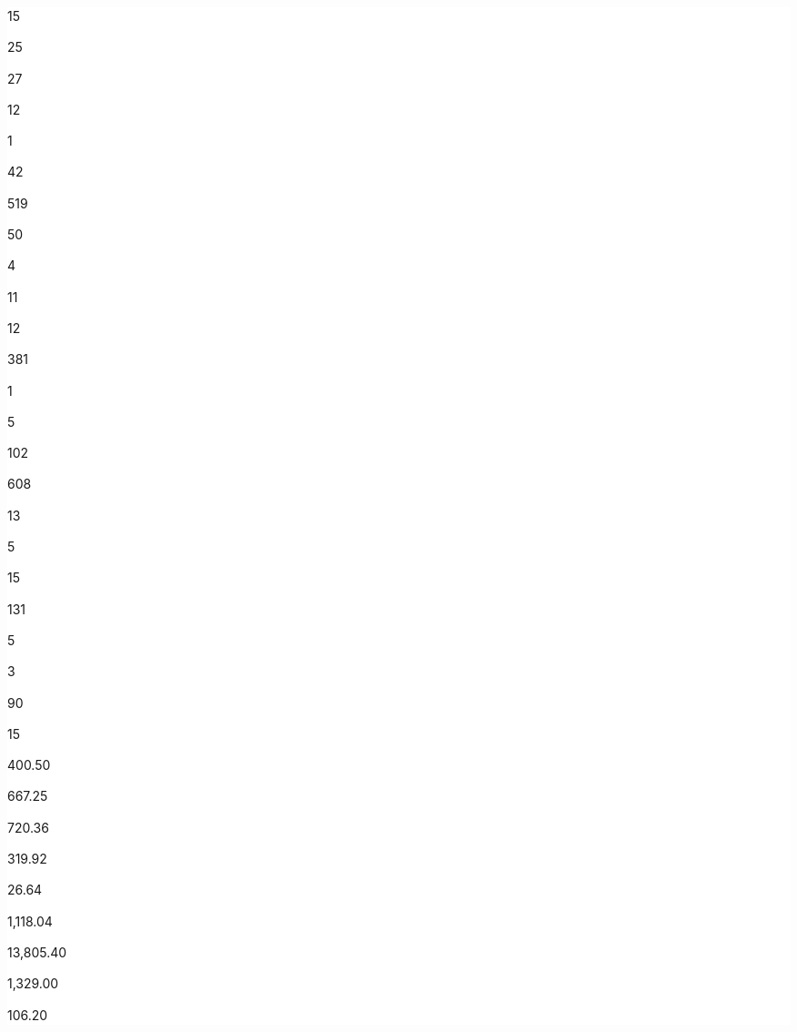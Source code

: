 15

25

27

12

1

42

519

50

4

11

12

381

1

5

102

608

13

5

15

131

5

3

90

15

400.50

667.25

720.36

319.92

26.64

1,118.04

13,805.40

1,329.00

106.20
